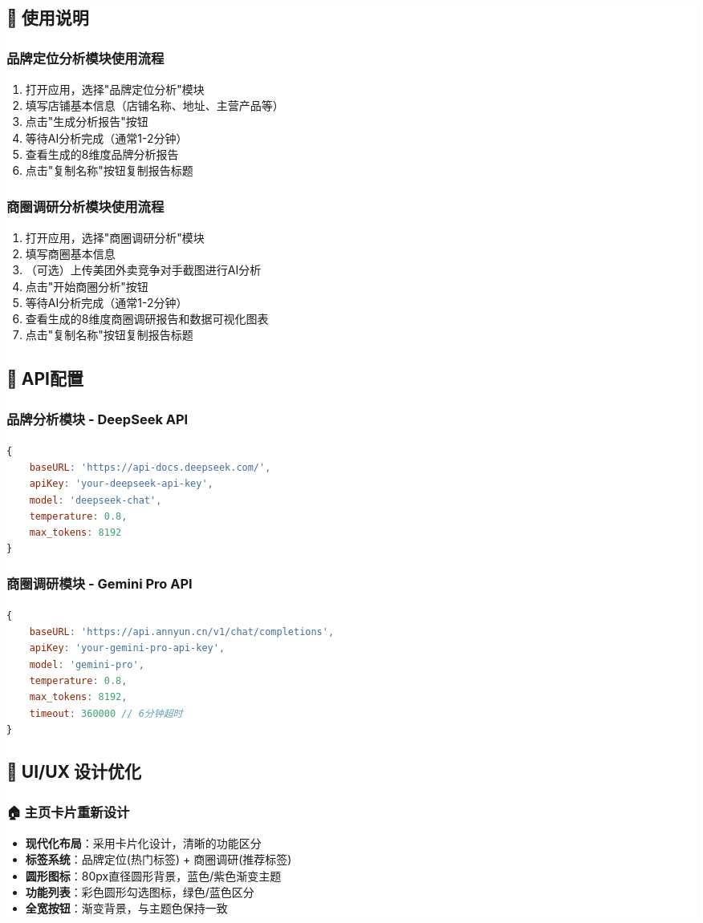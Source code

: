 ## 🎯 使用说明

### 品牌定位分析模块使用流程
1. 打开应用，选择"品牌定位分析"模块
2. 填写店铺基本信息（店铺名称、地址、主营产品等）
3. 点击"生成分析报告"按钮
4. 等待AI分析完成（通常1-2分钟）
5. 查看生成的8维度品牌分析报告
6. 点击"复制名称"按钮复制报告标题

### 商圈调研分析模块使用流程
1. 打开应用，选择"商圈调研分析"模块
2. 填写商圈基本信息
3. （可选）上传美团外卖竞争对手截图进行AI分析
4. 点击"开始商圈分析"按钮
5. 等待AI分析完成（通常1-2分钟）
6. 查看生成的8维度商圈调研报告和数据可视化图表
7. 点击"复制名称"按钮复制报告标题

## 🔧 API配置

### 品牌分析模块 - DeepSeek API
```javascript
{
    baseURL: 'https://api-docs.deepseek.com/',
    apiKey: 'your-deepseek-api-key',
    model: 'deepseek-chat',
    temperature: 0.8,
    max_tokens: 8192
}
```

### 商圈调研模块 - Gemini Pro API
```javascript
{
    baseURL: 'https://api.annyun.cn/v1/chat/completions',
    apiKey: 'your-gemini-pro-api-key',
    model: 'gemini-pro',
    temperature: 0.8,
    max_tokens: 8192,
    timeout: 360000 // 6分钟超时
}
```

## 🎨 UI/UX 设计优化

### 🏠 主页卡片重新设计
- **现代化布局**：采用卡片化设计，清晰的功能区分
- **标签系统**：品牌定位(热门标签) + 商圈调研(推荐标签)
- **圆形图标**：80px直径圆形背景，蓝色/紫色渐变主题
- **功能列表**：彩色圆形勾选图标，绿色/蓝色区分
- **全宽按钮**：渐变背景，与主题色保持一致
